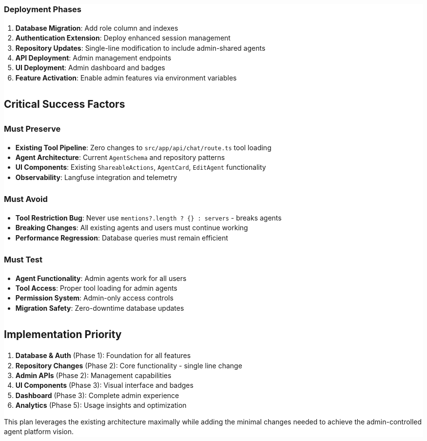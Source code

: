 ### Deployment Phases

1. **Database Migration**: Add role column and indexes
2. **Authentication Extension**: Deploy enhanced session management
3. **Repository Updates**: Single-line modification to include admin-shared agents
4. **API Deployment**: Admin management endpoints
5. **UI Deployment**: Admin dashboard and badges
6. **Feature Activation**: Enable admin features via environment variables

## Critical Success Factors

### Must Preserve
- **Existing Tool Pipeline**: Zero changes to `src/app/api/chat/route.ts` tool loading
- **Agent Architecture**: Current `AgentSchema` and repository patterns
- **UI Components**: Existing `ShareableActions`, `AgentCard`, `EditAgent` functionality
- **Observability**: Langfuse integration and telemetry

### Must Avoid
- **Tool Restriction Bug**: Never use `mentions?.length ? {} : servers` - breaks agents
- **Breaking Changes**: All existing agents and users must continue working
- **Performance Regression**: Database queries must remain efficient

### Must Test
- **Agent Functionality**: Admin agents work for all users
- **Tool Access**: Proper tool loading for admin agents
- **Permission System**: Admin-only access controls
- **Migration Safety**: Zero-downtime database updates

## Implementation Priority

1. **Database & Auth** (Phase 1): Foundation for all features
2. **Repository Changes** (Phase 2): Core functionality - single line change
3. **Admin APIs** (Phase 2): Management capabilities
4. **UI Components** (Phase 3): Visual interface and badges
5. **Dashboard** (Phase 3): Complete admin experience
6. **Analytics** (Phase 5): Usage insights and optimization

This plan leverages the existing architecture maximally while adding the minimal changes needed to achieve the admin-controlled agent platform vision.